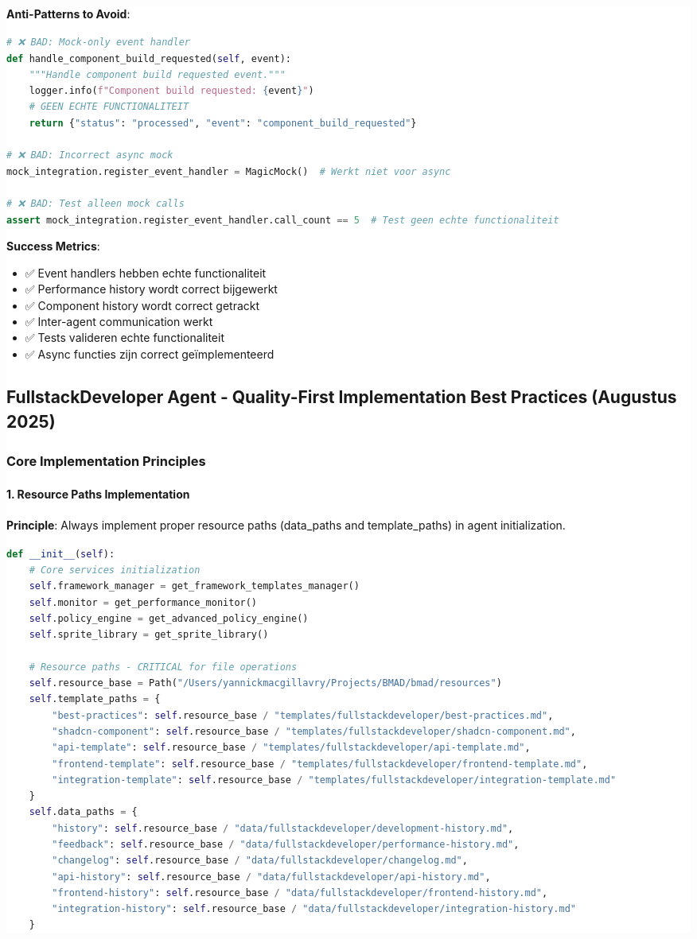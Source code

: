 **Anti-Patterns to Avoid**:
```python
# ❌ BAD: Mock-only event handler
def handle_component_build_requested(self, event):
    """Handle component build requested event."""
    logger.info(f"Component build requested: {event}")
    # GEEN ECHTE FUNCTIONALITEIT
    return {"status": "processed", "event": "component_build_requested"}

# ❌ BAD: Incorrect async mock
mock_integration.register_event_handler = MagicMock()  # Werkt niet voor async

# ❌ BAD: Test alleen mock calls
assert mock_integration.register_event_handler.call_count == 5  # Test geen echte functionaliteit
```

**Success Metrics**:
- ✅ Event handlers hebben echte functionaliteit
- ✅ Performance history wordt correct bijgewerkt
- ✅ Component history wordt correct getrackt
- ✅ Inter-agent communication werkt
- ✅ Tests valideren echte functionaliteit
- ✅ Async functies zijn correct geïmplementeerd

## FullstackDeveloper Agent - Quality-First Implementation Best Practices (Augustus 2025)

### Core Implementation Principles

#### 1. **Resource Paths Implementation**
**Principle**: Always implement proper resource paths (data_paths and template_paths) in agent initialization.
```python
def __init__(self):
    # Core services initialization
    self.framework_manager = get_framework_templates_manager()
    self.monitor = get_performance_monitor()
    self.policy_engine = get_advanced_policy_engine()
    self.sprite_library = get_sprite_library()
    
    # Resource paths - CRITICAL for file operations
    self.resource_base = Path("/Users/yannickmacgillavry/Projects/BMAD/bmad/resources")
    self.template_paths = {
        "best-practices": self.resource_base / "templates/fullstackdeveloper/best-practices.md",
        "shadcn-component": self.resource_base / "templates/fullstackdeveloper/shadcn-component.md",
        "api-template": self.resource_base / "templates/fullstackdeveloper/api-template.md",
        "frontend-template": self.resource_base / "templates/fullstackdeveloper/frontend-template.md",
        "integration-template": self.resource_base / "templates/fullstackdeveloper/integration-template.md"
    }
    self.data_paths = {
        "history": self.resource_base / "data/fullstackdeveloper/development-history.md",
        "feedback": self.resource_base / "data/fullstackdeveloper/performance-history.md",
        "changelog": self.resource_base / "data/fullstackdeveloper/changelog.md",
        "api-history": self.resource_base / "data/fullstackdeveloper/api-history.md",
        "frontend-history": self.resource_base / "data/fullstackdeveloper/frontend-history.md",
        "integration-history": self.resource_base / "data/fullstackdeveloper/integration-history.md"
    }
```
